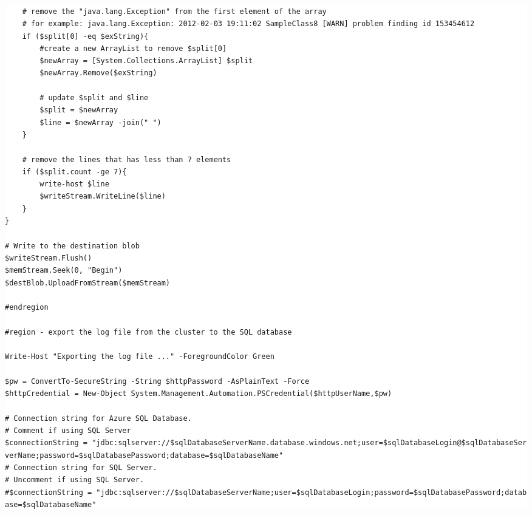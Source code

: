         # remove the "java.lang.Exception" from the first element of the array
        # for example: java.lang.Exception: 2012-02-03 19:11:02 SampleClass8 [WARN] problem finding id 153454612
        if ($split[0] -eq $exString){
            #create a new ArrayList to remove $split[0]
            $newArray = [System.Collections.ArrayList] $split
            $newArray.Remove($exString)
        
            # update $split and $line
            $split = $newArray
            $line = $newArray -join(" ")
        }
        
        # remove the lines that has less than 7 elements
        if ($split.count -ge 7){
            write-host $line
            $writeStream.WriteLine($line)
        }
    }
        
    # Write to the destination blob
    $writeStream.Flush()
    $memStream.Seek(0, "Begin")
    $destBlob.UploadFromStream($memStream)
        
    #endregion
        
    #region - export the log file from the cluster to the SQL database
        
    Write-Host "Exporting the log file ..." -ForegroundColor Green

    $pw = ConvertTo-SecureString -String $httpPassword -AsPlainText -Force
    $httpCredential = New-Object System.Management.Automation.PSCredential($httpUserName,$pw)
        
    # Connection string for Azure SQL Database.
    # Comment if using SQL Server
    $connectionString = "jdbc:sqlserver://$sqlDatabaseServerName.database.windows.net;user=$sqlDatabaseLogin@$sqlDatabaseServerName;password=$sqlDatabasePassword;database=$sqlDatabaseName"
    # Connection string for SQL Server.
    # Uncomment if using SQL Server.
    #$connectionString = "jdbc:sqlserver://$sqlDatabaseServerName;user=$sqlDatabaseLogin;password=$sqlDatabasePassword;database=$sqlDatabaseName"
        

[azure-management-portal]: https://portal.azure.com/
[hdinsight-versions]: hdinsight-component-versioning.md
[hdinsight-provision]: hdinsight-provision-clusters.md
[hdinsight-get-started]: hdinsight-hadoop-linux-tutorial-get-started.md
[hdinsight-storage]: ../hdinsight-hadoop-use-blob-storage.md
[hdinsight-analyze-flight-data]: hdinsight-analyze-flight-delay-data.md
[hdinsight-use-oozie]: hdinsight-use-oozie.md
[hdinsight-upload-data]: hdinsight-upload-data.md
[hdinsight-submit-jobs]: hdinsight-submit-hadoop-jobs-programmatically.md
[sqldatabase-get-started]: ../sql-database-get-started.md
[sqldatabase-create-configue]: ../sql-database-create-configure.md
[powershell-start]: http://technet.microsoft.com/library/hh847889.aspx
[powershell-install]: powershell-install-configure.md
[powershell-script]: http://technet.microsoft.com/library/ee176949.aspx
[sqoop-user-guide-1.4.4]: https://sqoop.apache.org/docs/1.4.4/SqoopUserGuide.html